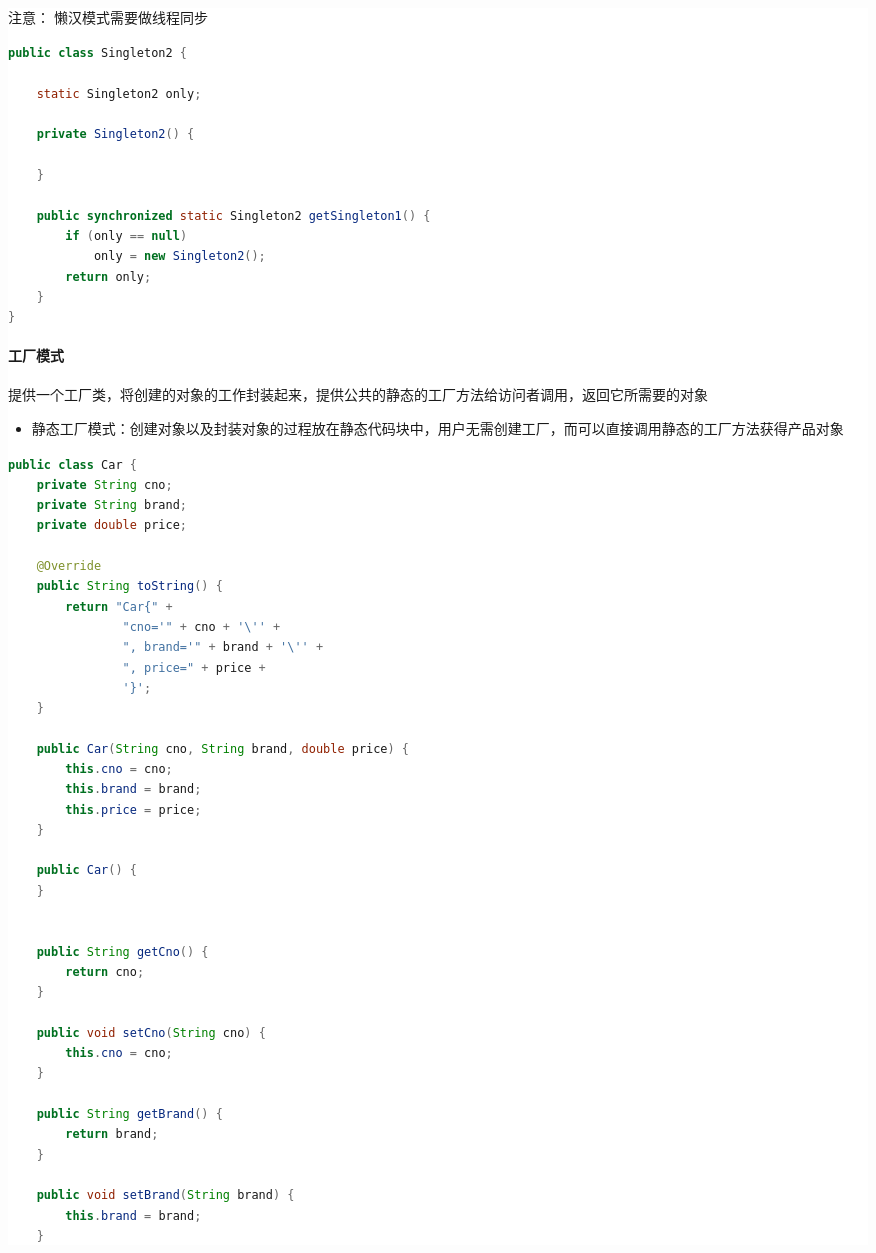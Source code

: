   注意： 懒汉模式需要做线程同步

~~~java
public class Singleton2 {

    static Singleton2 only;

    private Singleton2() {

    }

    public synchronized static Singleton2 getSingleton1() {
        if (only == null)
            only = new Singleton2();
        return only; 
    }
}
~~~

#### 工厂模式

提供一个工厂类，将创建的对象的工作封装起来，提供公共的静态的工厂方法给访问者调用，返回它所需要的对象

- 静态工厂模式：创建对象以及封装对象的过程放在静态代码块中，用户无需创建工厂，而可以直接调用静态的工厂方法获得产品对象

~~~java
public class Car {
    private String cno;
    private String brand;
    private double price;

    @Override
    public String toString() {
        return "Car{" +
                "cno='" + cno + '\'' +
                ", brand='" + brand + '\'' +
                ", price=" + price +
                '}';
    }

    public Car(String cno, String brand, double price) {
        this.cno = cno;
        this.brand = brand;
        this.price = price;
    }

    public Car() {
    }


    public String getCno() {
        return cno;
    }

    public void setCno(String cno) {
        this.cno = cno;
    }

    public String getBrand() {
        return brand;
    }

    public void setBrand(String brand) {
        this.brand = brand;
    }

~~~